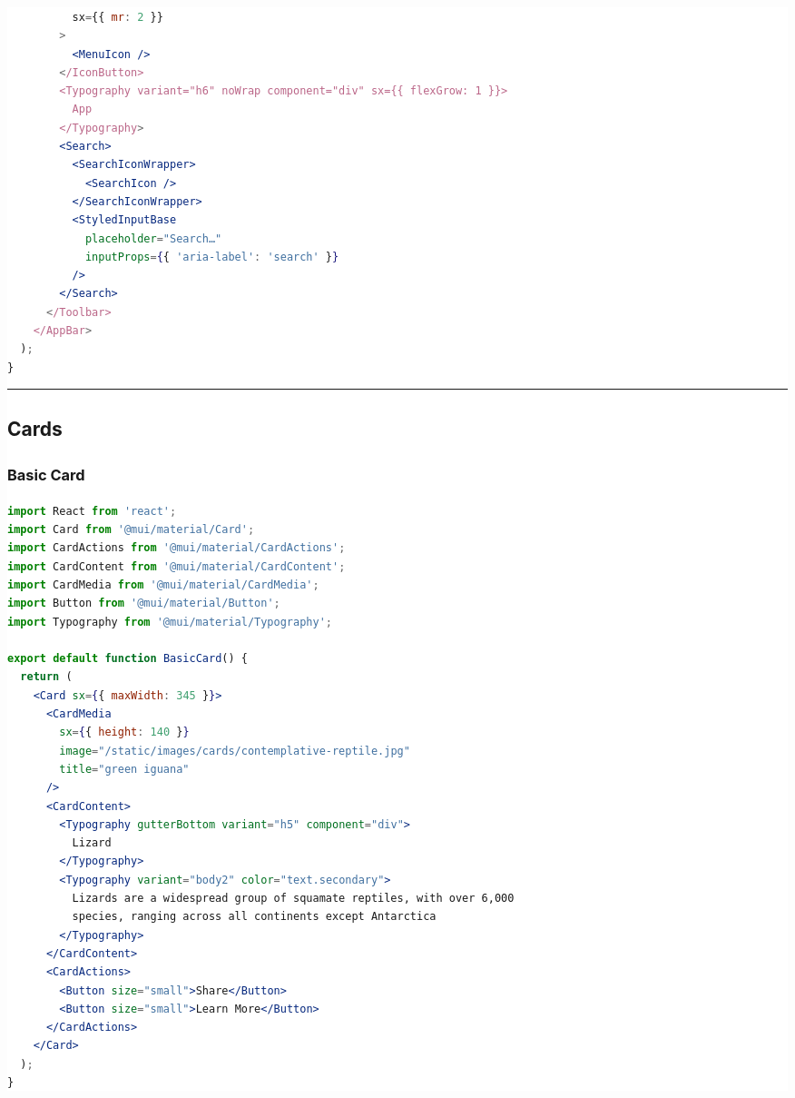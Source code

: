 ```jsx
          sx={{ mr: 2 }}
        >
          <MenuIcon />
        </IconButton>
        <Typography variant="h6" noWrap component="div" sx={{ flexGrow: 1 }}>
          App
        </Typography>
        <Search>
          <SearchIconWrapper>
            <SearchIcon />
          </SearchIconWrapper>
          <StyledInputBase
            placeholder="Search…"
            inputProps={{ 'aria-label': 'search' }}
          />
        </Search>
      </Toolbar>
    </AppBar>
  );
}
```

---

## Cards

### Basic Card

```jsx
import React from 'react';
import Card from '@mui/material/Card';
import CardActions from '@mui/material/CardActions';
import CardContent from '@mui/material/CardContent';
import CardMedia from '@mui/material/CardMedia';
import Button from '@mui/material/Button';
import Typography from '@mui/material/Typography';

export default function BasicCard() {
  return (
    <Card sx={{ maxWidth: 345 }}>
      <CardMedia
        sx={{ height: 140 }}
        image="/static/images/cards/contemplative-reptile.jpg"
        title="green iguana"
      />
      <CardContent>
        <Typography gutterBottom variant="h5" component="div">
          Lizard
        </Typography>
        <Typography variant="body2" color="text.secondary">
          Lizards are a widespread group of squamate reptiles, with over 6,000
          species, ranging across all continents except Antarctica
        </Typography>
      </CardContent>
      <CardActions>
        <Button size="small">Share</Button>
        <Button size="small">Learn More</Button>
      </CardActions>
    </Card>
  );
}
```
